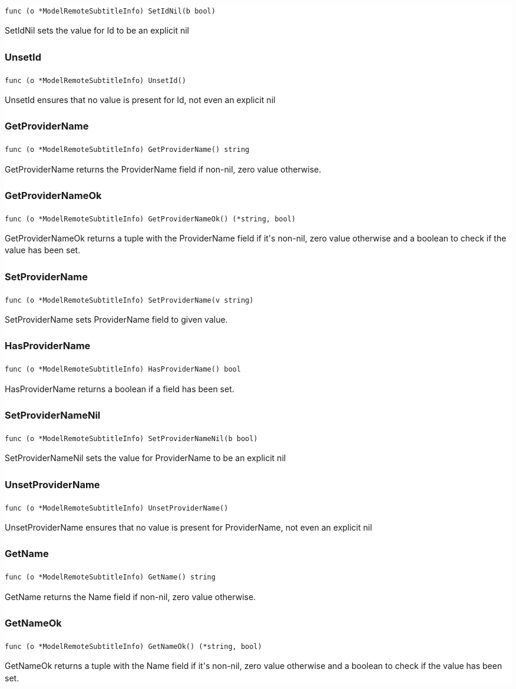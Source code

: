 `func (o *ModelRemoteSubtitleInfo) SetIdNil(b bool)`

 SetIdNil sets the value for Id to be an explicit nil

### UnsetId
`func (o *ModelRemoteSubtitleInfo) UnsetId()`

UnsetId ensures that no value is present for Id, not even an explicit nil
### GetProviderName

`func (o *ModelRemoteSubtitleInfo) GetProviderName() string`

GetProviderName returns the ProviderName field if non-nil, zero value otherwise.

### GetProviderNameOk

`func (o *ModelRemoteSubtitleInfo) GetProviderNameOk() (*string, bool)`

GetProviderNameOk returns a tuple with the ProviderName field if it's non-nil, zero value otherwise
and a boolean to check if the value has been set.

### SetProviderName

`func (o *ModelRemoteSubtitleInfo) SetProviderName(v string)`

SetProviderName sets ProviderName field to given value.

### HasProviderName

`func (o *ModelRemoteSubtitleInfo) HasProviderName() bool`

HasProviderName returns a boolean if a field has been set.

### SetProviderNameNil

`func (o *ModelRemoteSubtitleInfo) SetProviderNameNil(b bool)`

 SetProviderNameNil sets the value for ProviderName to be an explicit nil

### UnsetProviderName
`func (o *ModelRemoteSubtitleInfo) UnsetProviderName()`

UnsetProviderName ensures that no value is present for ProviderName, not even an explicit nil
### GetName

`func (o *ModelRemoteSubtitleInfo) GetName() string`

GetName returns the Name field if non-nil, zero value otherwise.

### GetNameOk

`func (o *ModelRemoteSubtitleInfo) GetNameOk() (*string, bool)`

GetNameOk returns a tuple with the Name field if it's non-nil, zero value otherwise
and a boolean to check if the value has been set.
